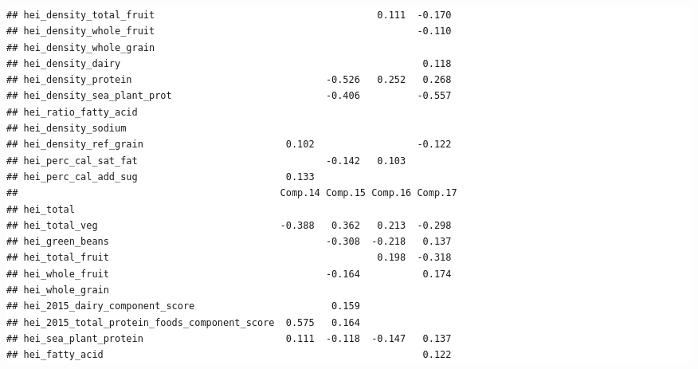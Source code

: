     ## hei_density_total_fruit                                       0.111  -0.170 
    ## hei_density_whole_fruit                                              -0.110 
    ## hei_density_whole_grain                                                     
    ## hei_density_dairy                                                     0.118 
    ## hei_density_protein                                  -0.526   0.252   0.268 
    ## hei_density_sea_plant_prot                           -0.406          -0.557 
    ## hei_ratio_fatty_acid                                                        
    ## hei_density_sodium                                                          
    ## hei_density_ref_grain                         0.102                  -0.122 
    ## hei_perc_cal_sat_fat                                 -0.142   0.103         
    ## hei_perc_cal_add_sug                          0.133                         
    ##                                              Comp.14 Comp.15 Comp.16 Comp.17
    ## hei_total                                                                   
    ## hei_total_veg                                -0.388   0.362   0.213  -0.298 
    ## hei_green_beans                                      -0.308  -0.218   0.137 
    ## hei_total_fruit                                               0.198  -0.318 
    ## hei_whole_fruit                                      -0.164           0.174 
    ## hei_whole_grain                                                             
    ## hei_2015_dairy_component_score                        0.159                 
    ## hei_2015_total_protein_foods_component_score  0.575   0.164                 
    ## hei_sea_plant_protein                         0.111  -0.118  -0.147   0.137 
    ## hei_fatty_acid                                                        0.122 